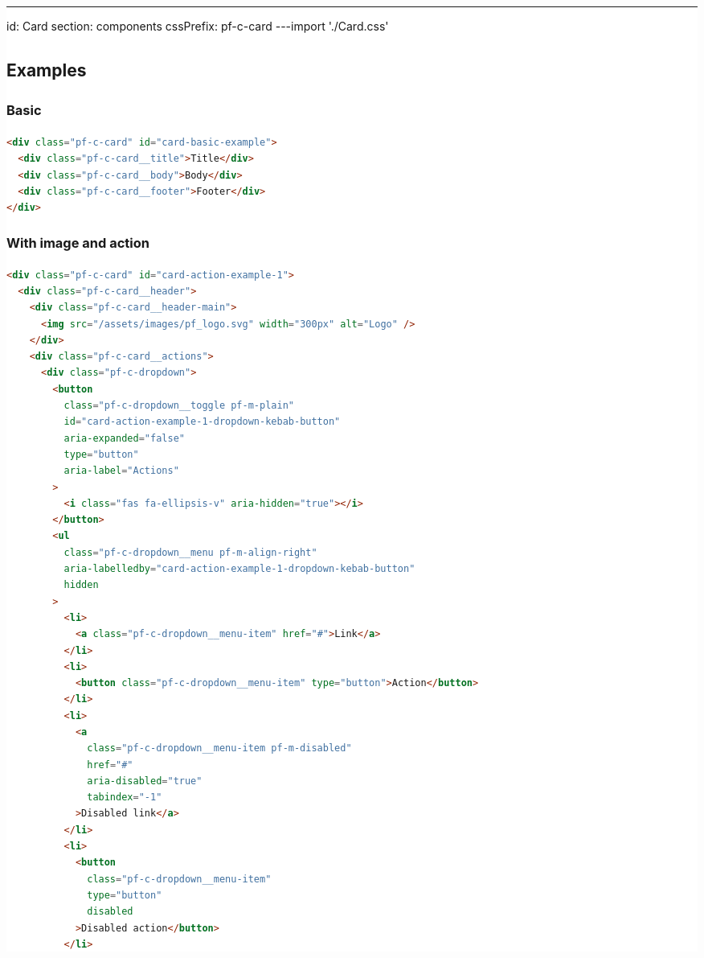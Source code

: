 ---
id: Card
section: components
cssPrefix: pf-c-card
---import './Card.css'

## Examples

### Basic

```html
<div class="pf-c-card" id="card-basic-example">
  <div class="pf-c-card__title">Title</div>
  <div class="pf-c-card__body">Body</div>
  <div class="pf-c-card__footer">Footer</div>
</div>

```

### With image and action

```html
<div class="pf-c-card" id="card-action-example-1">
  <div class="pf-c-card__header">
    <div class="pf-c-card__header-main">
      <img src="/assets/images/pf_logo.svg" width="300px" alt="Logo" />
    </div>
    <div class="pf-c-card__actions">
      <div class="pf-c-dropdown">
        <button
          class="pf-c-dropdown__toggle pf-m-plain"
          id="card-action-example-1-dropdown-kebab-button"
          aria-expanded="false"
          type="button"
          aria-label="Actions"
        >
          <i class="fas fa-ellipsis-v" aria-hidden="true"></i>
        </button>
        <ul
          class="pf-c-dropdown__menu pf-m-align-right"
          aria-labelledby="card-action-example-1-dropdown-kebab-button"
          hidden
        >
          <li>
            <a class="pf-c-dropdown__menu-item" href="#">Link</a>
          </li>
          <li>
            <button class="pf-c-dropdown__menu-item" type="button">Action</button>
          </li>
          <li>
            <a
              class="pf-c-dropdown__menu-item pf-m-disabled"
              href="#"
              aria-disabled="true"
              tabindex="-1"
            >Disabled link</a>
          </li>
          <li>
            <button
              class="pf-c-dropdown__menu-item"
              type="button"
              disabled
            >Disabled action</button>
          </li>
```